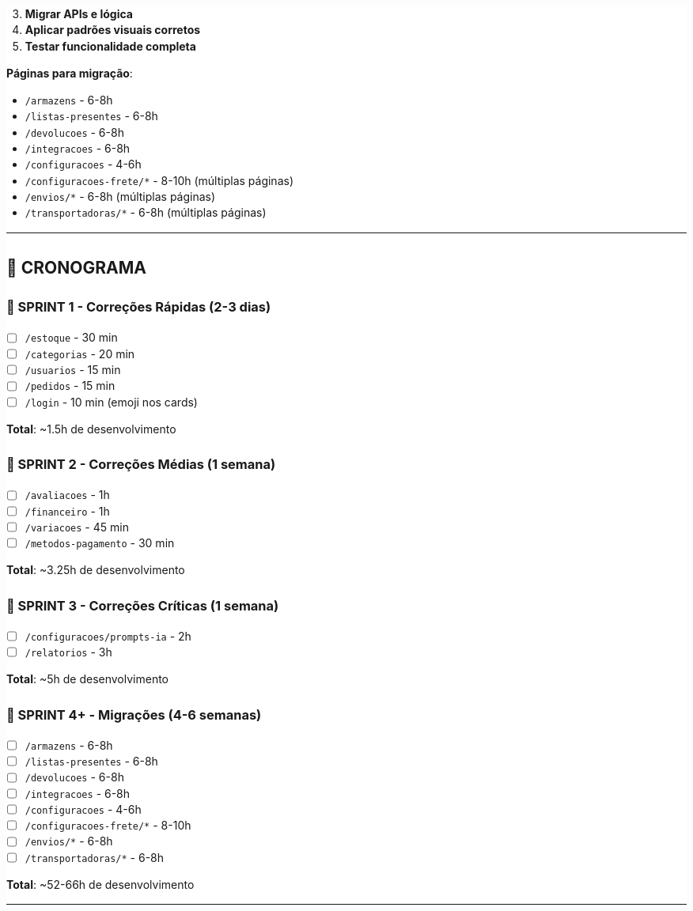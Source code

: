 3. **Migrar APIs e lógica**
4. **Aplicar padrões visuais corretos**
5. **Testar funcionalidade completa**

**Páginas para migração**:
- `/armazens` - 6-8h
- `/listas-presentes` - 6-8h  
- `/devolucoes` - 6-8h
- `/integracoes` - 6-8h
- `/configuracoes` - 4-6h
- `/configuracoes-frete/*` - 8-10h (múltiplas páginas)
- `/envios/*` - 6-8h (múltiplas páginas)
- `/transportadoras/*` - 6-8h (múltiplas páginas)

---

## 📅 **CRONOGRAMA**

### **🚀 SPRINT 1 - Correções Rápidas** (2-3 dias)
- [ ] `/estoque` - 30 min
- [ ] `/categorias` - 20 min
- [ ] `/usuarios` - 15 min  
- [ ] `/pedidos` - 15 min
- [ ] `/login` - 10 min (emoji nos cards)

**Total**: ~1.5h de desenvolvimento

### **🔧 SPRINT 2 - Correções Médias** (1 semana)
- [ ] `/avaliacoes` - 1h
- [ ] `/financeiro` - 1h
- [ ] `/variacoes` - 45 min
- [ ] `/metodos-pagamento` - 30 min

**Total**: ~3.25h de desenvolvimento

### **🚨 SPRINT 3 - Correções Críticas** (1 semana)  
- [ ] `/configuracoes/prompts-ia` - 2h
- [ ] `/relatorios` - 3h

**Total**: ~5h de desenvolvimento

### **🔄 SPRINT 4+ - Migrações** (4-6 semanas)
- [ ] `/armazens` - 6-8h
- [ ] `/listas-presentes` - 6-8h
- [ ] `/devolucoes` - 6-8h  
- [ ] `/integracoes` - 6-8h
- [ ] `/configuracoes` - 4-6h
- [ ] `/configuracoes-frete/*` - 8-10h
- [ ] `/envios/*` - 6-8h
- [ ] `/transportadoras/*` - 6-8h

**Total**: ~52-66h de desenvolvimento

---